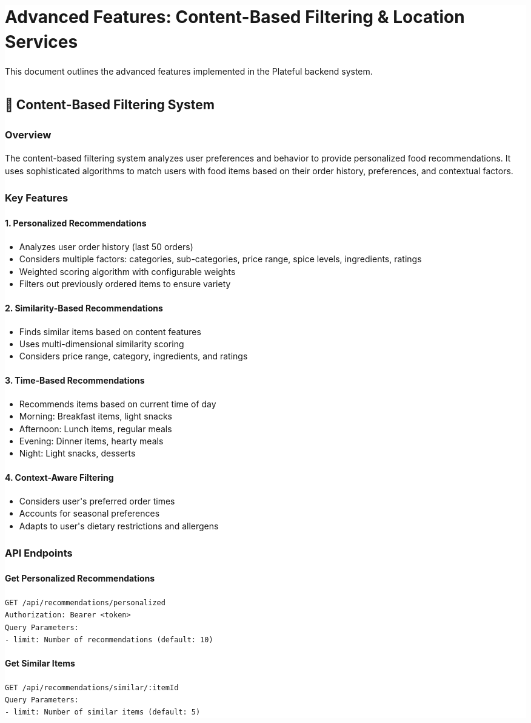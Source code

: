# Advanced Features: Content-Based Filtering & Location Services

This document outlines the advanced features implemented in the Plateful backend system.

## 🤖 Content-Based Filtering System

### Overview
The content-based filtering system analyzes user preferences and behavior to provide personalized food recommendations. It uses sophisticated algorithms to match users with food items based on their order history, preferences, and contextual factors.

### Key Features

#### 1. **Personalized Recommendations**
- Analyzes user order history (last 50 orders)
- Considers multiple factors: categories, sub-categories, price range, spice levels, ingredients, ratings
- Weighted scoring algorithm with configurable weights
- Filters out previously ordered items to ensure variety

#### 2. **Similarity-Based Recommendations**
- Finds similar items based on content features
- Uses multi-dimensional similarity scoring
- Considers price range, category, ingredients, and ratings

#### 3. **Time-Based Recommendations**
- Recommends items based on current time of day
- Morning: Breakfast items, light snacks
- Afternoon: Lunch items, regular meals
- Evening: Dinner items, hearty meals
- Night: Light snacks, desserts

#### 4. **Context-Aware Filtering**
- Considers user's preferred order times
- Accounts for seasonal preferences
- Adapts to user's dietary restrictions and allergens

### API Endpoints

#### Get Personalized Recommendations
```
GET /api/recommendations/personalized
Authorization: Bearer <token>
Query Parameters:
- limit: Number of recommendations (default: 10)
```

#### Get Similar Items
```
GET /api/recommendations/similar/:itemId
Query Parameters:
- limit: Number of similar items (default: 5)
```
